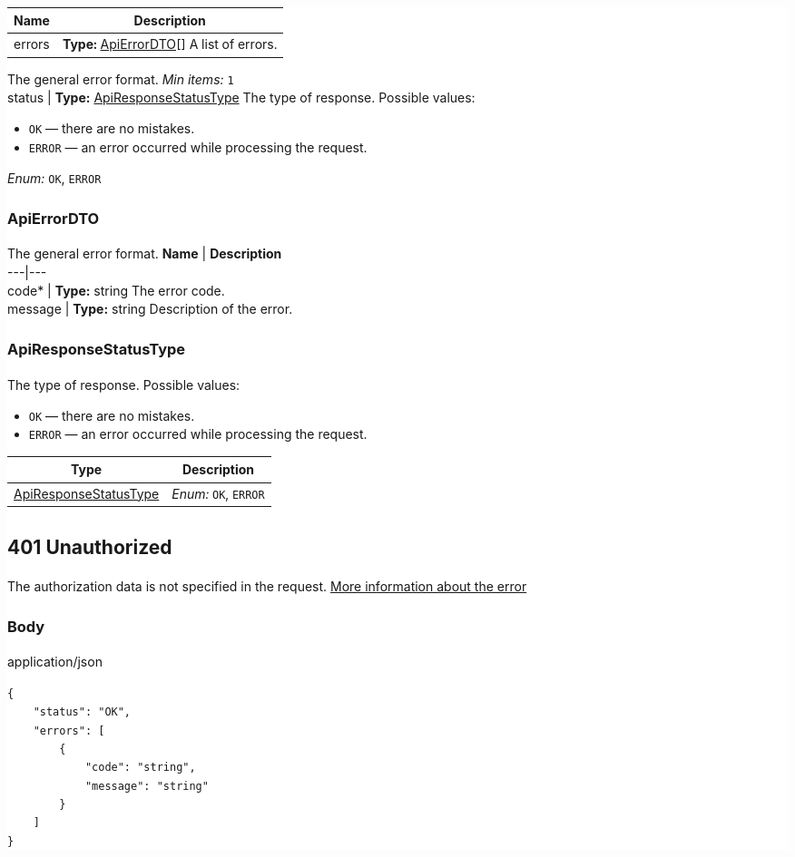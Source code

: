 **Name** |  **Description**  
---|---  
errors |  **Type:** [ApiErrorDTO](https://yandex.ru/dev/market/partner-api/doc/en/reference/orders/en/reference/orders/generateOrderLabels#apierrordto)[] A list of errors.  
The general error format. _Min items:_ `1`  
status |  **Type:** [ApiResponseStatusType](https://yandex.ru/dev/market/partner-api/doc/en/reference/orders/en/reference/orders/generateOrderLabels#apiresponsestatustype) The type of response. Possible values:
  * `OK` — there are no mistakes.
  * `ERROR` — an error occurred while processing the request.

_Enum:_ `OK`, `ERROR`  
###  [](https://yandex.ru/dev/market/partner-api/doc/en/reference/orders/en/reference/orders/generateOrderLabels#apierrordto)ApiErrorDTO
The general error format.
**Name** |  **Description**  
---|---  
code* |  **Type:** string The error code.  
message |  **Type:** string Description of the error.  
###  [](https://yandex.ru/dev/market/partner-api/doc/en/reference/orders/en/reference/orders/generateOrderLabels#apiresponsestatustype)ApiResponseStatusType
The type of response. Possible values:
  * `OK` — there are no mistakes.
  * `ERROR` — an error occurred while processing the request.

**Type** |  **Description**  
---|---  
[ApiResponseStatusType](https://yandex.ru/dev/market/partner-api/doc/en/reference/orders/en/reference/orders/generateOrderLabels#apiresponsestatustype) |  _Enum:_ `OK`, `ERROR`  
##  [](https://yandex.ru/dev/market/partner-api/doc/en/reference/orders/en/reference/orders/generateOrderLabels#401-unauthorized)401 Unauthorized
The authorization data is not specified in the request. [More information about the error](https://yandex.ru/dev/market/partner-api/doc/en/reference/orders/en/concepts/error-codes#401)
###  [](https://yandex.ru/dev/market/partner-api/doc/en/reference/orders/en/reference/orders/generateOrderLabels#body2)Body
application/json
```
{
    "status": "OK",
    "errors": [
        {
            "code": "string",
            "message": "string"
        }
    ]
}

```
